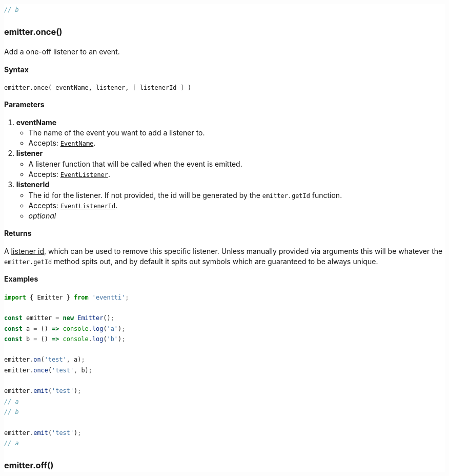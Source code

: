 ```ts
// b
```

### emitter.once()

Add a one-off listener to an event.

**Syntax**

```
emitter.once( eventName, listener, [ listenerId ] )
```

**Parameters**

1. **eventName**
   - The name of the event you want to add a listener to.
   - Accepts: [`EventName`](#eventname).
2. **listener**
   - A listener function that will be called when the event is emitted.
   - Accepts: [`EventListener`](#eventlistener).
3. **listenerId**
   - The id for the listener. If not provided, the id will be generated by the `emitter.getId` function.
   - Accepts: [`EventListenerId`](#eventlistenerid).
   - _optional_

**Returns**

A [listener id](#eventlistenerid), which can be used to remove this specific listener. Unless manually provided via arguments this will be whatever the `emitter.getId` method spits out, and by default it spits out symbols which are guaranteed to be always unique.

**Examples**

```ts
import { Emitter } from 'eventti';

const emitter = new Emitter();
const a = () => console.log('a');
const b = () => console.log('b');

emitter.on('test', a);
emitter.once('test', b);

emitter.emit('test');
// a
// b

emitter.emit('test');
// a
```

### emitter.off()
